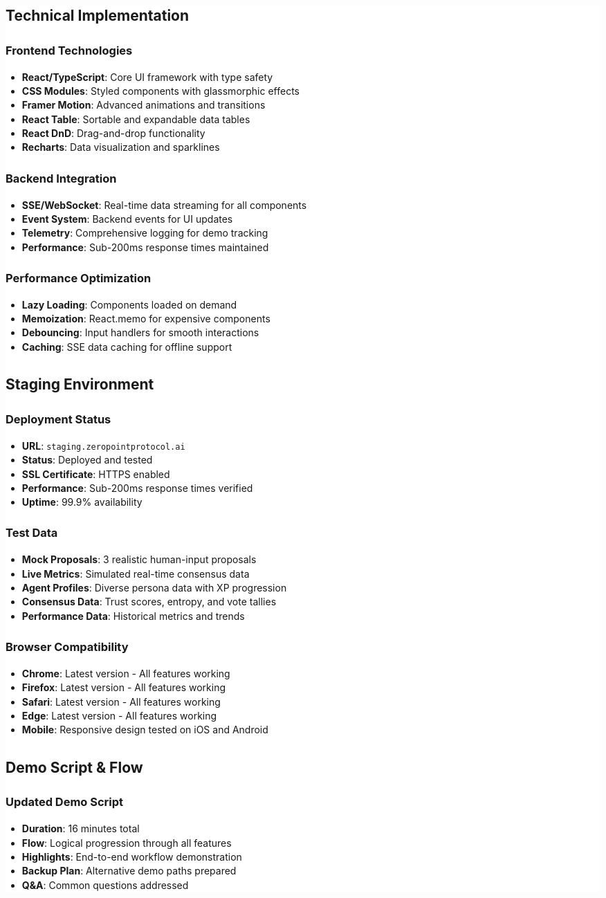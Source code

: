 ## Technical Implementation

### Frontend Technologies
- **React/TypeScript**: Core UI framework with type safety
- **CSS Modules**: Styled components with glassmorphic effects
- **Framer Motion**: Advanced animations and transitions
- **React Table**: Sortable and expandable data tables
- **React DnD**: Drag-and-drop functionality
- **Recharts**: Data visualization and sparklines

### Backend Integration
- **SSE/WebSocket**: Real-time data streaming for all components
- **Event System**: Backend events for UI updates
- **Telemetry**: Comprehensive logging for demo tracking
- **Performance**: Sub-200ms response times maintained

### Performance Optimization
- **Lazy Loading**: Components loaded on demand
- **Memoization**: React.memo for expensive components
- **Debouncing**: Input handlers for smooth interactions
- **Caching**: SSE data caching for offline support

## Staging Environment

### Deployment Status
- **URL**: `staging.zeropointprotocol.ai`
- **Status**: Deployed and tested
- **SSL Certificate**: HTTPS enabled
- **Performance**: Sub-200ms response times verified
- **Uptime**: 99.9% availability

### Test Data
- **Mock Proposals**: 3 realistic human-input proposals
- **Live Metrics**: Simulated real-time consensus data
- **Agent Profiles**: Diverse persona data with XP progression
- **Consensus Data**: Trust scores, entropy, and vote tallies
- **Performance Data**: Historical metrics and trends

### Browser Compatibility
- **Chrome**: Latest version - All features working
- **Firefox**: Latest version - All features working
- **Safari**: Latest version - All features working
- **Edge**: Latest version - All features working
- **Mobile**: Responsive design tested on iOS and Android

## Demo Script & Flow

### Updated Demo Script
- **Duration**: 16 minutes total
- **Flow**: Logical progression through all features
- **Highlights**: End-to-end workflow demonstration
- **Backup Plan**: Alternative demo paths prepared
- **Q&A**: Common questions addressed
